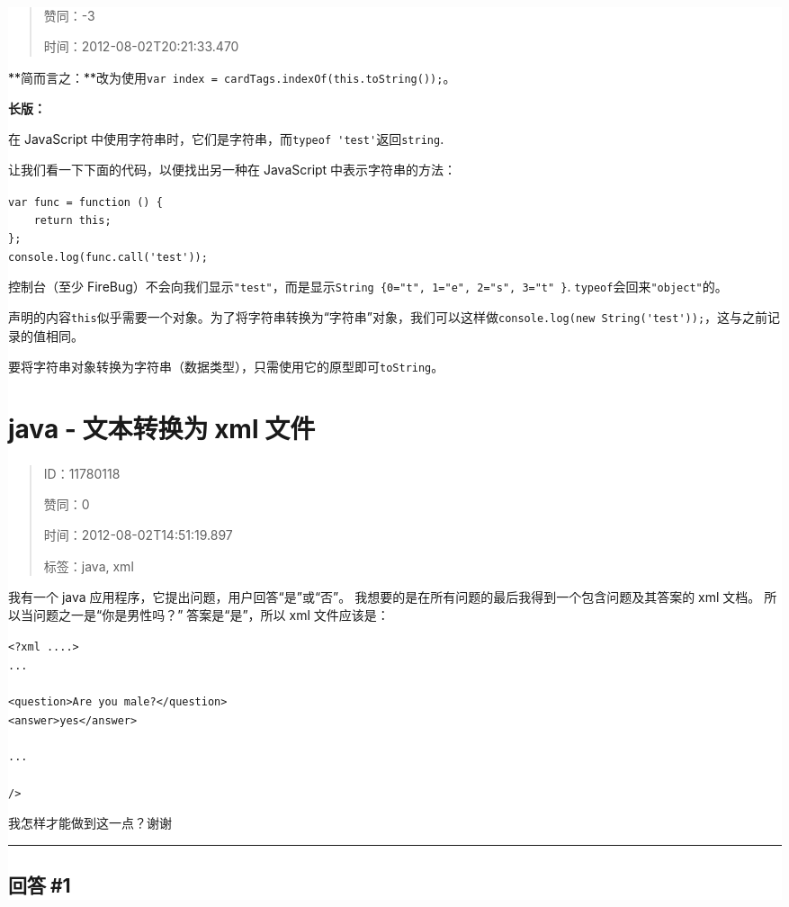> 赞同：-3
> 
> 时间：2012-08-02T20:21:33.470

**简而言之：**改为使用`var index = cardTags.indexOf(this.toString());`。

**长版：**

在 JavaScript 中使用字符串时，它们是字符串，而`typeof 'test'`返回`string`.

让我们看一下下面的代码，以便找出另一种在 JavaScript 中表示字符串的方法：

```
var func = function () {
    return this;
};
console.log(func.call('test')); 
```

控制台（至少 FireBug）不会向我们显示`"test"`，而是显示`String {0="t", 1="e", 2="s", 3="t" }`. `typeof`会回来`"object"`的。

声明的内容`this`似乎需要一个对象。为了将字符串转换为“字符串”对象，我们可以这样做`console.log(new String('test'));`，这与之前记录的值相同。

要将字符串对象转换为字符串（数据类型），只需使用它的原型即可`toString`。

# java - 文本转换为 xml 文件

> ID：11780118
> 
> 赞同：0
> 
> 时间：2012-08-02T14:51:19.897
> 
> 标签：java, xml

我有一个 java 应用程序，它提出问题，用户回答“是”或“否”。
我想要的是在所有问题的最后我得到一个包含问题及其答案的 xml 文档。
所以当问题之一是“你是男性吗？” 答案是“是”，所以 xml 文件应该是：

```
<?xml ....>  
...  

<question>Are you male?</question>  
<answer>yes</answer>  

...  

/> 
```

我怎样才能做到这一点？谢谢

* * *

## 回答 #1
